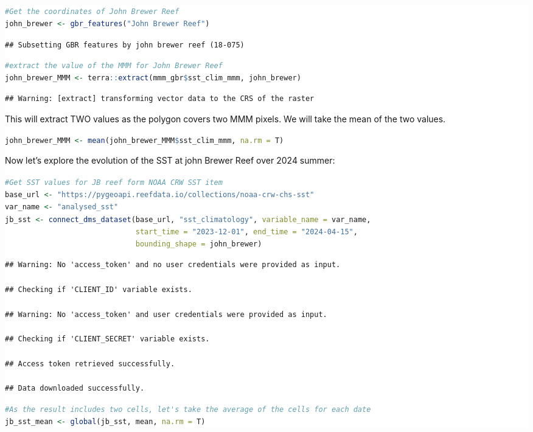 ``` r
#Get the coordinates of John Brewer Reef
john_brewer <- gbr_features("John Brewer Reef")
```

    ## Subsetting GBR features by john brewer reef (18-075)

``` r
#extract the value of the MMM for John Brewer Reef
john_brewer_MMM <- terra::extract(mmm_gbr$sst_clim_mmm, john_brewer)
```

    ## Warning: [extract] transforming vector data to the CRS of the raster

This will extract TWO values as the polygon covers two MMM pixels. We
will take the mean of the two values.

``` r
john_brewer_MMM <- mean(john_brewer_MMM$sst_clim_mmm, na.rm = T)
```

Now let’s explore the evolution of the SST at john Brewer Reef over 2024
summer:

``` r
#Get SST values for JB reef form NOAA CRW SST item
base_url <- "https://pygeoapi.reefdata.io/collections/noaa-crw-chs-sst"
var_name <- "analysed_sst"
jb_sst <- connect_dms_dataset(base_url, "sst_climatology", variable_name = var_name,
                              start_time = "2023-12-01", end_time = "2024-04-15", 
                              bounding_shape = john_brewer)
```

    ## Warning: No 'access_token' and no user credentials were provided as input.

    ## Checking if 'CLIENT_ID' variable exists.

    ## Warning: No 'access_token' and user credentials were provided as input.

    ## Checking if 'CLIENT_SECRET' variable exists.

    ## Access token retrieved successfully.

    ## Data downloaded successfully.

``` r
#As the result includes two cells, let's take the average of the cells for each date
jb_sst_mean <- global(jb_sst, mean, na.rm = T)
```
